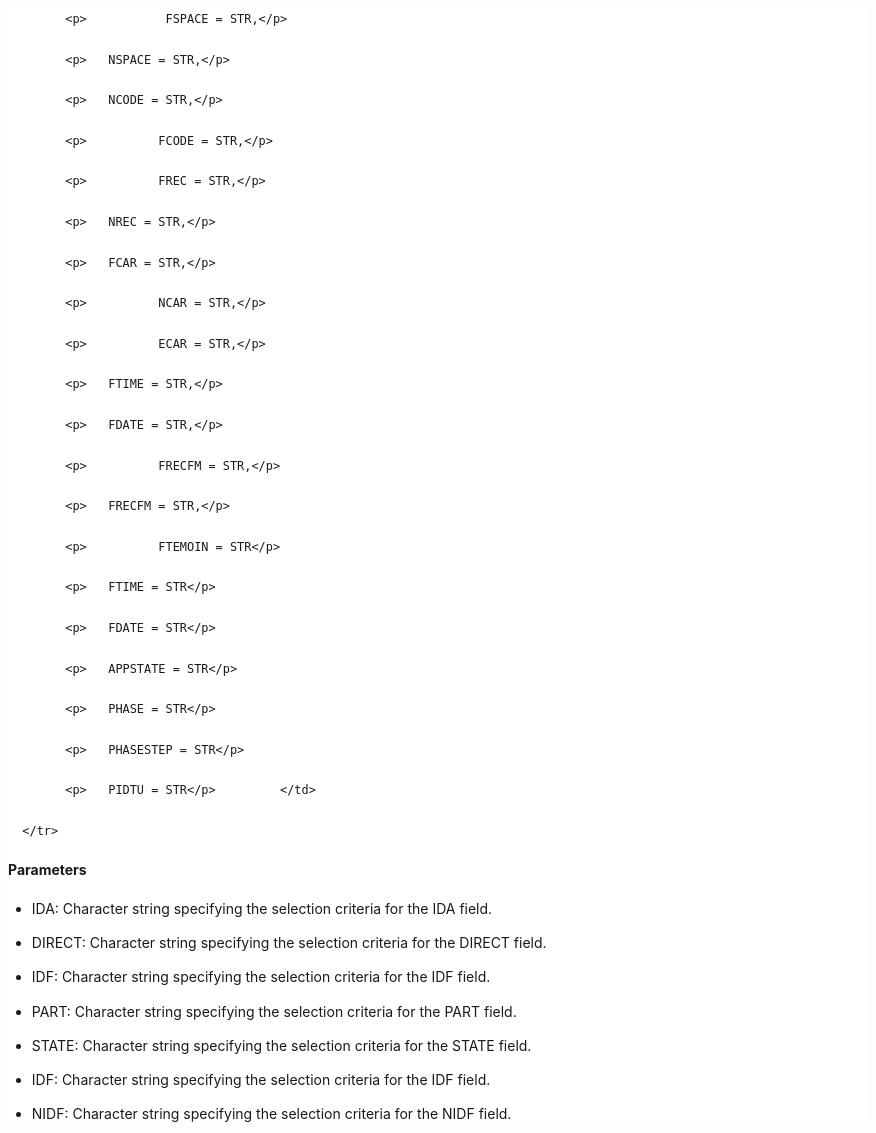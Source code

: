             <p>           FSPACE = STR,</p>

            <p>   NSPACE = STR,</p>

            <p>   NCODE = STR,</p>

            <p>          FCODE = STR,</p>

            <p>          FREC = STR,</p>

            <p>   NREC = STR,</p>

            <p>   FCAR = STR,</p>

            <p>          NCAR = STR,</p>

            <p>          ECAR = STR,</p>

            <p>   FTIME = STR,</p>

            <p>   FDATE = STR,</p>

            <p>          FRECFM = STR,</p>

            <p>   FRECFM = STR,</p>

            <p>          FTEMOIN = STR</p>

            <p>   FTIME = STR</p>

            <p>   FDATE = STR</p>

            <p>   APPSTATE = STR</p>

            <p>   PHASE = STR</p>

            <p>   PHASESTEP = STR</p>

            <p>   PIDTU = STR</p>         </td>

      </tr>

   </tbody>

</table>



#### Parameters



-   IDA: Character string specifying the selection criteria for the IDA field.

-   DIRECT: Character string specifying the selection criteria for the DIRECT field.

-   IDF: Character string specifying the selection criteria for the IDF field.

-   PART: Character string specifying the selection criteria for the PART field.

-   STATE: Character string specifying the selection criteria for the STATE field.

-   IDF: Character string specifying the selection criteria for the IDF field.

-   NIDF: Character string specifying the selection criteria for the NIDF field.
